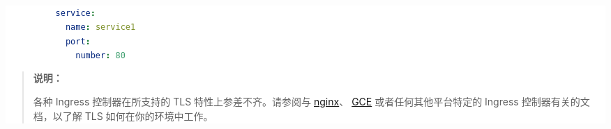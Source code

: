 ```yaml
          service:
            name: service1
            port:
              number: 80
```

> **说明：**
>
> 各种 Ingress 控制器在所支持的 TLS 特性上参差不齐。请参阅与 [nginx](https://kubernetes.github.io/ingress-nginx/user-guide/tls/)、 [GCE](https://git.k8s.io/ingress-gce/README.md#frontend-https) 或者任何其他平台特定的 Ingress 控制器有关的文档，以了解 TLS 如何在你的环境中工作。